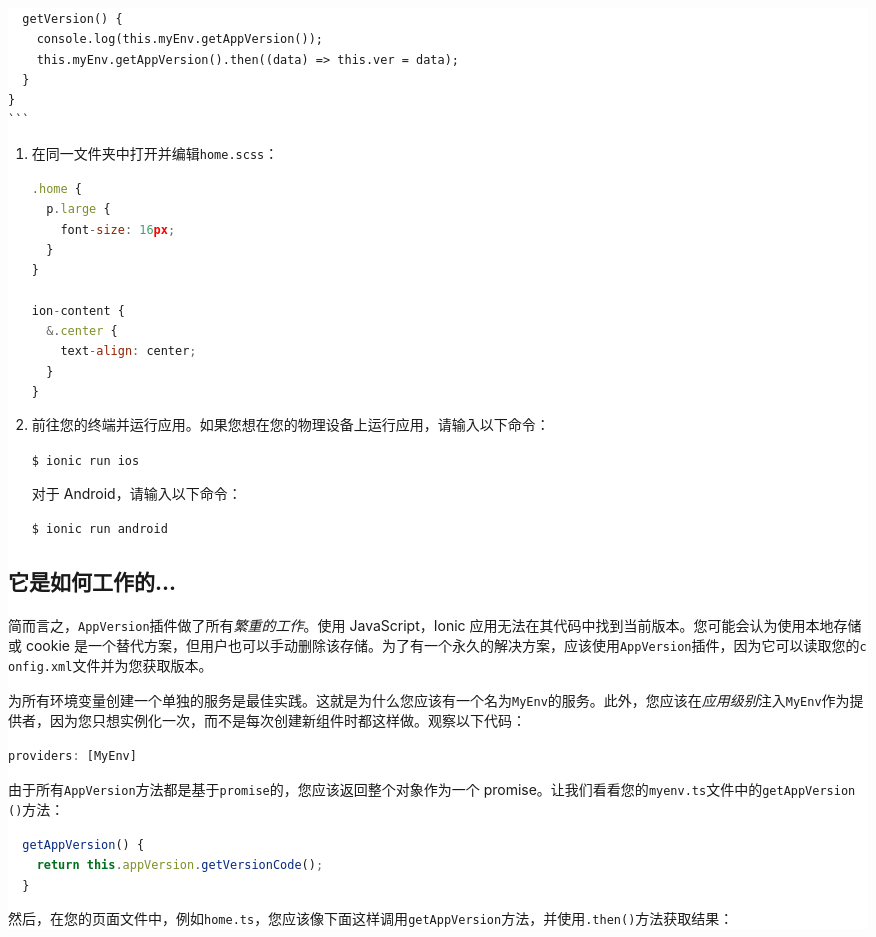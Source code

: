       getVersion() {
        console.log(this.myEnv.getAppVersion());
        this.myEnv.getAppVersion().then((data) => this.ver = data);
      }
    }
    ```

1.  在同一文件夹中打开并编辑`home.scss`：

    ```js
    .home {
      p.large {
        font-size: 16px;
      }
    }

    ion-content {
      &.center {
        text-align: center;
      }
    }
    ```

1.  前往您的终端并运行应用。如果您想在您的物理设备上运行应用，请输入以下命令：

    ```js
    $ ionic run ios

    ```

    对于 Android，请输入以下命令：

    ```js
    $ ionic run android

    ```

## 它是如何工作的...

简而言之，`AppVersion`插件做了所有*繁重的工作*。使用 JavaScript，Ionic 应用无法在其代码中找到当前版本。您可能会认为使用本地存储或 cookie 是一个替代方案，但用户也可以手动删除该存储。为了有一个永久的解决方案，应该使用`AppVersion`插件，因为它可以读取您的`config.xml`文件并为您获取版本。

为所有环境变量创建一个单独的服务是最佳实践。这就是为什么您应该有一个名为`MyEnv`的服务。此外，您应该在*应用级别*注入`MyEnv`作为提供者，因为您只想实例化一次，而不是每次创建新组件时都这样做。观察以下代码：

```js
providers: [MyEnv]
```

由于所有`AppVersion`方法都是基于`promise`的，您应该返回整个对象作为一个 promise。让我们看看您的`myenv.ts`文件中的`getAppVersion()`方法：

```js
  getAppVersion() {
    return this.appVersion.getVersionCode();
  }
```

然后，在您的页面文件中，例如`home.ts`，您应该像下面这样调用`getAppVersion`方法，并使用`.then()`方法获取结果：
